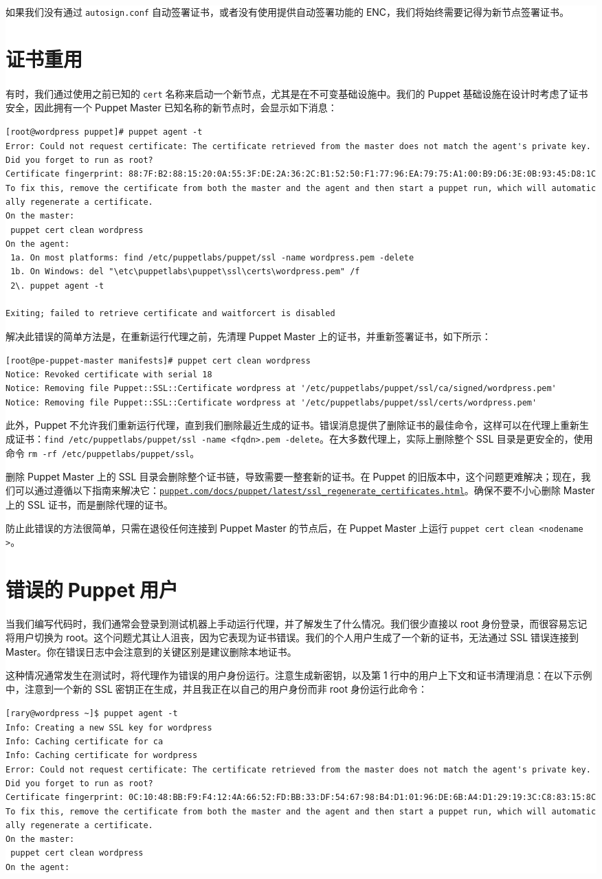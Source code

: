 如果我们没有通过 `autosign.conf` 自动签署证书，或者没有使用提供自动签署功能的 ENC，我们将始终需要记得为新节点签署证书。

# 证书重用

有时，我们通过使用之前已知的 `cert` 名称来启动一个新节点，尤其是在不可变基础设施中。我们的 Puppet 基础设施在设计时考虑了证书安全，因此拥有一个 Puppet Master 已知名称的新节点时，会显示如下消息：

```
[root@wordpress puppet]# puppet agent -t
Error: Could not request certificate: The certificate retrieved from the master does not match the agent's private key. Did you forget to run as root?
Certificate fingerprint: 88:7F:B2:88:15:20:0A:55:3F:DE:2A:36:2C:B1:52:50:F1:77:96:EA:79:75:A1:00:B9:D6:3E:0B:93:45:D8:1C
To fix this, remove the certificate from both the master and the agent and then start a puppet run, which will automatically regenerate a certificate.
On the master:
 puppet cert clean wordpress
On the agent:
 1a. On most platforms: find /etc/puppetlabs/puppet/ssl -name wordpress.pem -delete
 1b. On Windows: del "\etc\puppetlabs\puppet\ssl\certs\wordpress.pem" /f
 2\. puppet agent -t

Exiting; failed to retrieve certificate and waitforcert is disabled
```

解决此错误的简单方法是，在重新运行代理之前，先清理 Puppet Master 上的证书，并重新签署证书，如下所示：

```
[root@pe-puppet-master manifests]# puppet cert clean wordpress
Notice: Revoked certificate with serial 18
Notice: Removing file Puppet::SSL::Certificate wordpress at '/etc/puppetlabs/puppet/ssl/ca/signed/wordpress.pem'
Notice: Removing file Puppet::SSL::Certificate wordpress at '/etc/puppetlabs/puppet/ssl/certs/wordpress.pem'
```

此外，Puppet 不允许我们重新运行代理，直到我们删除最近生成的证书。错误消息提供了删除证书的最佳命令，这样可以在代理上重新生成证书：`find /etc/puppetlabs/puppet/ssl -name <fqdn>.pem -delete`。在大多数代理上，实际上删除整个 SSL 目录是更安全的，使用命令 `rm -rf /etc/puppetlabs/puppet/ssl`。

删除 Puppet Master 上的 SSL 目录会删除整个证书链，导致需要一整套新的证书。在 Puppet 的旧版本中，这个问题更难解决；现在，我们可以通过遵循以下指南来解决它：[`puppet.com/docs/puppet/latest/ssl_regenerate_certificates.html`](https://puppet.com/docs/puppet/latest/ssl_regenerate_certificates.html)。确保不要不小心删除 Master 上的 SSL 证书，而是删除代理的证书。

防止此错误的方法很简单，只需在退役任何连接到 Puppet Master 的节点后，在 Puppet Master 上运行 `puppet cert clean <nodename>`。

# 错误的 Puppet 用户

当我们编写代码时，我们通常会登录到测试机器上手动运行代理，并了解发生了什么情况。我们很少直接以 root 身份登录，而很容易忘记将用户切换为 root。这个问题尤其让人沮丧，因为它表现为证书错误。我们的个人用户生成了一个新的证书，无法通过 SSL 错误连接到 Master。你在错误日志中会注意到的关键区别是建议删除本地证书。

这种情况通常发生在测试时，将代理作为错误的用户身份运行。注意生成新密钥，以及第 1 行中的用户上下文和证书清理消息：在以下示例中，注意到一个新的 SSL 密钥正在生成，并且我正在以自己的用户身份而非 root 身份运行此命令：

```
[rary@wordpress ~]$ puppet agent -t
Info: Creating a new SSL key for wordpress
Info: Caching certificate for ca
Info: Caching certificate for wordpress
Error: Could not request certificate: The certificate retrieved from the master does not match the agent's private key. Did you forget to run as root?
Certificate fingerprint: 0C:10:48:BB:F9:F4:12:4A:66:52:FD:BB:33:DF:54:67:98:B4:D1:01:96:DE:6B:A4:D1:29:19:3C:C8:83:15:8C
To fix this, remove the certificate from both the master and the agent and then start a puppet run, which will automatically regenerate a certificate.
On the master:
 puppet cert clean wordpress
On the agent:
```